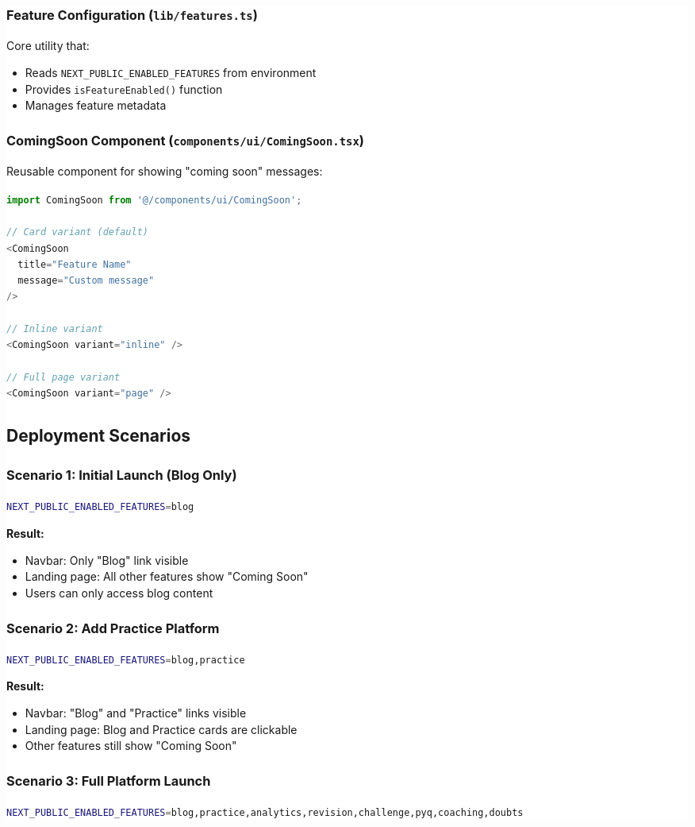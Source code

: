### Feature Configuration (`lib/features.ts`)

Core utility that:
- Reads `NEXT_PUBLIC_ENABLED_FEATURES` from environment
- Provides `isFeatureEnabled()` function
- Manages feature metadata

### ComingSoon Component (`components/ui/ComingSoon.tsx`)

Reusable component for showing "coming soon" messages:

```typescript
import ComingSoon from '@/components/ui/ComingSoon';

// Card variant (default)
<ComingSoon 
  title="Feature Name"
  message="Custom message"
/>

// Inline variant
<ComingSoon variant="inline" />

// Full page variant
<ComingSoon variant="page" />
```

## Deployment Scenarios

### Scenario 1: Initial Launch (Blog Only)

```bash
NEXT_PUBLIC_ENABLED_FEATURES=blog
```

**Result:**
- Navbar: Only "Blog" link visible
- Landing page: All other features show "Coming Soon"
- Users can only access blog content

### Scenario 2: Add Practice Platform

```bash
NEXT_PUBLIC_ENABLED_FEATURES=blog,practice
```

**Result:**
- Navbar: "Blog" and "Practice" links visible
- Landing page: Blog and Practice cards are clickable
- Other features still show "Coming Soon"

### Scenario 3: Full Platform Launch

```bash
NEXT_PUBLIC_ENABLED_FEATURES=blog,practice,analytics,revision,challenge,pyq,coaching,doubts
```
